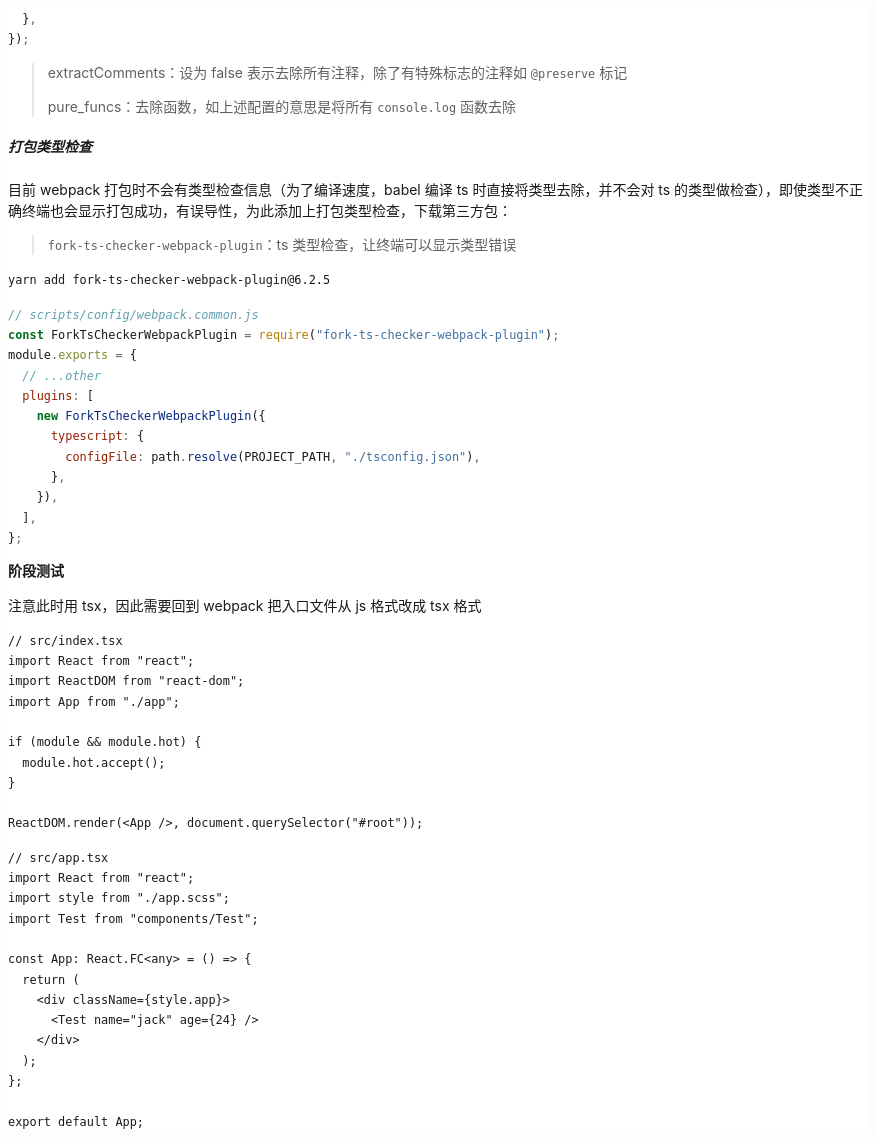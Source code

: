 ```js
  },
});
```

> extractComments：设为 false 表示去除所有注释，除了有特殊标志的注释如 `@preserve` 标记
>
> pure_funcs：去除函数，如上述配置的意思是将所有 `console.log` 函数去除

##### 打包类型检查

目前 webpack 打包时不会有类型检查信息（为了编译速度，babel 编译 ts 时直接将类型去除，并不会对 ts 的类型做检查），即使类型不正确终端也会显示打包成功，有误导性，为此添加上打包类型检查，下载第三方包：

> `fork-ts-checker-webpack-plugin`：ts 类型检查，让终端可以显示类型错误

```
yarn add fork-ts-checker-webpack-plugin@6.2.5
```

```js
// scripts/config/webpack.common.js
const ForkTsCheckerWebpackPlugin = require("fork-ts-checker-webpack-plugin");
module.exports = {
  // ...other
  plugins: [
    new ForkTsCheckerWebpackPlugin({
      typescript: {
        configFile: path.resolve(PROJECT_PATH, "./tsconfig.json"),
      },
    }),
  ],
};
```

**阶段测试**

注意此时用 tsx，因此需要回到 webpack 把入口文件从 js 格式改成 tsx 格式

```tsx
// src/index.tsx
import React from "react";
import ReactDOM from "react-dom";
import App from "./app";

if (module && module.hot) {
  module.hot.accept();
}

ReactDOM.render(<App />, document.querySelector("#root"));
```

```tsx
// src/app.tsx
import React from "react";
import style from "./app.scss";
import Test from "components/Test";

const App: React.FC<any> = () => {
  return (
    <div className={style.app}>
      <Test name="jack" age={24} />
    </div>
  );
};

export default App;
```
